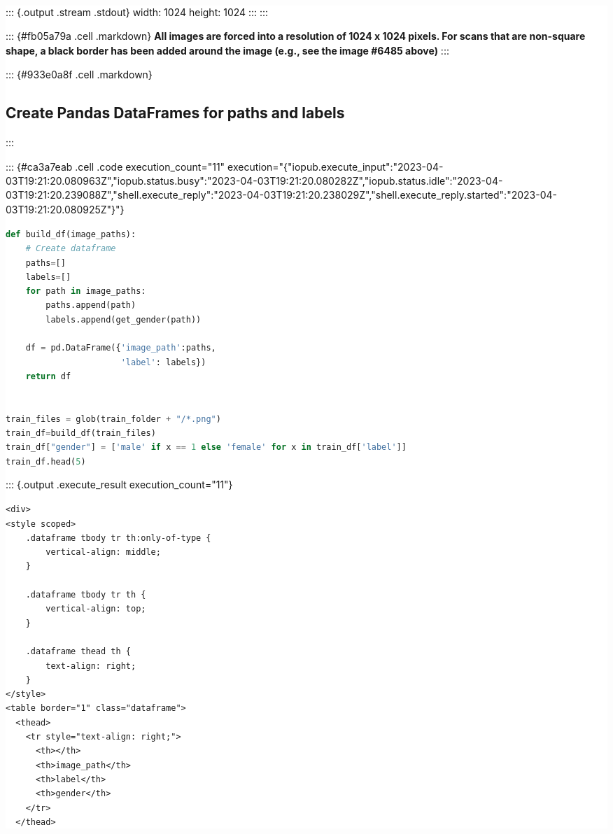 ::: {.output .stream .stdout}
    width:  1024
    height: 1024
:::
:::

::: {#fb05a79a .cell .markdown}
**All images are forced into a resolution of 1024 x 1024 pixels. For
scans that are non-square shape, a black border has been added around
the image (e.g., see the image #6485 above)**
:::

::: {#933e0a8f .cell .markdown}
## Create Pandas DataFrames for paths and labels
:::

::: {#ca3a7eab .cell .code execution_count="11" execution="{\"iopub.execute_input\":\"2023-04-03T19:21:20.080963Z\",\"iopub.status.busy\":\"2023-04-03T19:21:20.080282Z\",\"iopub.status.idle\":\"2023-04-03T19:21:20.239088Z\",\"shell.execute_reply\":\"2023-04-03T19:21:20.238029Z\",\"shell.execute_reply.started\":\"2023-04-03T19:21:20.080925Z\"}"}
``` python
def build_df(image_paths):
    # Create dataframe
    paths=[]
    labels=[]
    for path in image_paths:
        paths.append(path)
        labels.append(get_gender(path))
        
    df = pd.DataFrame({'image_path':paths,
                       'label': labels})
    return df


train_files = glob(train_folder + "/*.png")
train_df=build_df(train_files)
train_df["gender"] = ['male' if x == 1 else 'female' for x in train_df['label']]
train_df.head(5)
```

::: {.output .execute_result execution_count="11"}
```{=html}
<div>
<style scoped>
    .dataframe tbody tr th:only-of-type {
        vertical-align: middle;
    }

    .dataframe tbody tr th {
        vertical-align: top;
    }

    .dataframe thead th {
        text-align: right;
    }
</style>
<table border="1" class="dataframe">
  <thead>
    <tr style="text-align: right;">
      <th></th>
      <th>image_path</th>
      <th>label</th>
      <th>gender</th>
    </tr>
  </thead>
```